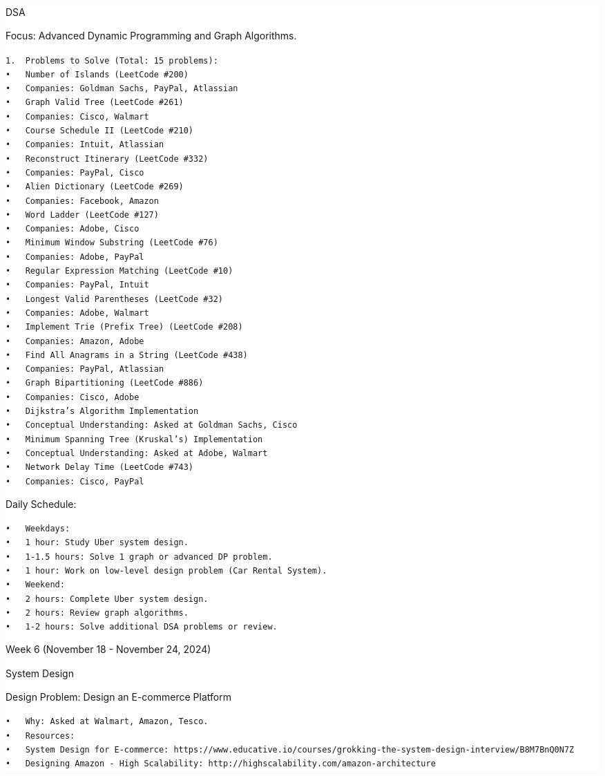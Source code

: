 DSA

Focus: Advanced Dynamic Programming and Graph Algorithms.

	1.	Problems to Solve (Total: 15 problems):
	•	Number of Islands (LeetCode #200)
	•	Companies: Goldman Sachs, PayPal, Atlassian
	•	Graph Valid Tree (LeetCode #261)
	•	Companies: Cisco, Walmart
	•	Course Schedule II (LeetCode #210)
	•	Companies: Intuit, Atlassian
	•	Reconstruct Itinerary (LeetCode #332)
	•	Companies: PayPal, Cisco
	•	Alien Dictionary (LeetCode #269)
	•	Companies: Facebook, Amazon
	•	Word Ladder (LeetCode #127)
	•	Companies: Adobe, Cisco
	•	Minimum Window Substring (LeetCode #76)
	•	Companies: Adobe, PayPal
	•	Regular Expression Matching (LeetCode #10)
	•	Companies: PayPal, Intuit
	•	Longest Valid Parentheses (LeetCode #32)
	•	Companies: Adobe, Walmart
	•	Implement Trie (Prefix Tree) (LeetCode #208)
	•	Companies: Amazon, Adobe
	•	Find All Anagrams in a String (LeetCode #438)
	•	Companies: PayPal, Atlassian
	•	Graph Bipartitioning (LeetCode #886)
	•	Companies: Cisco, Adobe
	•	Dijkstra’s Algorithm Implementation
	•	Conceptual Understanding: Asked at Goldman Sachs, Cisco
	•	Minimum Spanning Tree (Kruskal’s) Implementation
	•	Conceptual Understanding: Asked at Adobe, Walmart
	•	Network Delay Time (LeetCode #743)
	•	Companies: Cisco, PayPal

Daily Schedule:

	•	Weekdays:
	•	1 hour: Study Uber system design.
	•	1-1.5 hours: Solve 1 graph or advanced DP problem.
	•	1 hour: Work on low-level design problem (Car Rental System).
	•	Weekend:
	•	2 hours: Complete Uber system design.
	•	2 hours: Review graph algorithms.
	•	1-2 hours: Solve additional DSA problems or review.

Week 6 (November 18 - November 24, 2024)

System Design

Design Problem: Design an E-commerce Platform

	•	Why: Asked at Walmart, Amazon, Tesco.
	•	Resources:
	•	System Design for E-commerce: https://www.educative.io/courses/grokking-the-system-design-interview/B8M7BnQ0N7Z
	•	Designing Amazon - High Scalability: http://highscalability.com/amazon-architecture
